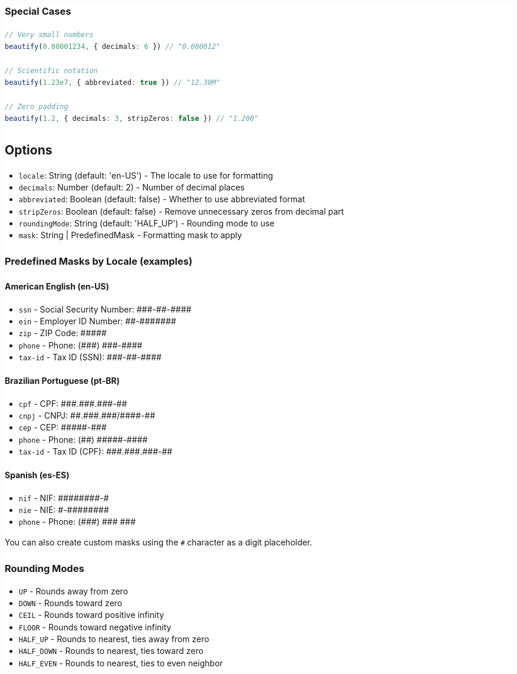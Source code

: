 ### Special Cases
```typescript
// Very small numbers
beautify(0.00001234, { decimals: 6 }) // "0.000012"

// Scientific notation
beautify(1.23e7, { abbreviated: true }) // "12.30M"

// Zero padding
beautify(1.2, { decimals: 3, stripZeros: false }) // "1.200"
```

## Options

- `locale`: String (default: 'en-US') - The locale to use for formatting
- `decimals`: Number (default: 2) - Number of decimal places
- `abbreviated`: Boolean (default: false) - Whether to use abbreviated format
- `stripZeros`: Boolean (default: false) - Remove unnecessary zeros from decimal part
- `roundingMode`: String (default: 'HALF_UP') - Rounding mode to use
- `mask`: String | PredefinedMask - Formatting mask to apply

### Predefined Masks by Locale (examples)

#### American English (en-US)
- `ssn` - Social Security Number: ###-##-####
- `ein` - Employer ID Number: ##-#######
- `zip` - ZIP Code: #####
- `phone` - Phone: (###) ###-####
- `tax-id` - Tax ID (SSN): ###-##-####

#### Brazilian Portuguese (pt-BR)
- `cpf` - CPF: ###.###.###-##
- `cnpj` - CNPJ: ##.###.###/####-##
- `cep` - CEP: #####-###
- `phone` - Phone: (##) #####-####
- `tax-id` - Tax ID (CPF): ###.###.###-##

#### Spanish (es-ES)
- `nif` - NIF: ########-#
- `nie` - NIE: #-########
- `phone` - Phone: (###) ### ###

You can also create custom masks using the `#` character as a digit placeholder.

### Rounding Modes

- `UP` - Rounds away from zero
- `DOWN` - Rounds toward zero
- `CEIL` - Rounds toward positive infinity
- `FLOOR` - Rounds toward negative infinity
- `HALF_UP` - Rounds to nearest, ties away from zero
- `HALF_DOWN` - Rounds to nearest, ties toward zero
- `HALF_EVEN` - Rounds to nearest, ties to even neighbor
